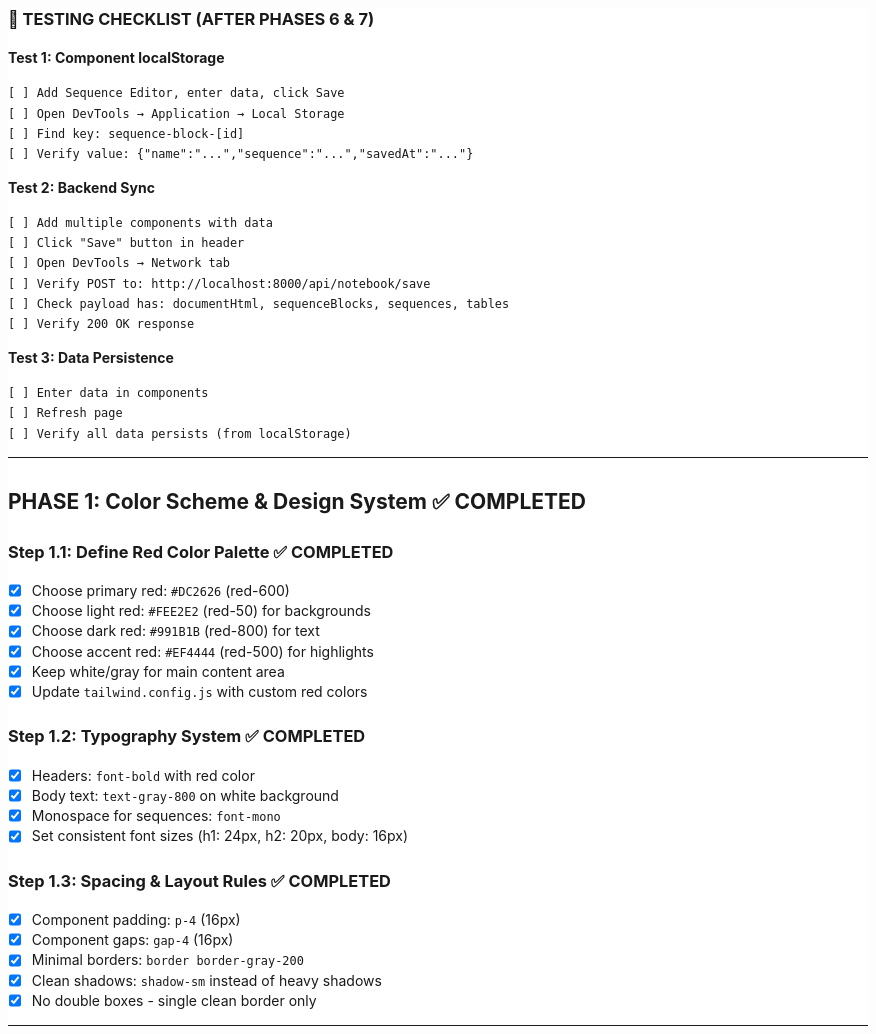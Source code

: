 
### 🧪 TESTING CHECKLIST (AFTER PHASES 6 & 7)

**Test 1: Component localStorage**
```
[ ] Add Sequence Editor, enter data, click Save
[ ] Open DevTools → Application → Local Storage
[ ] Find key: sequence-block-[id]
[ ] Verify value: {"name":"...","sequence":"...","savedAt":"..."}
```

**Test 2: Backend Sync**
```
[ ] Add multiple components with data
[ ] Click "Save" button in header
[ ] Open DevTools → Network tab
[ ] Verify POST to: http://localhost:8000/api/notebook/save
[ ] Check payload has: documentHtml, sequenceBlocks, sequences, tables
[ ] Verify 200 OK response
```

**Test 3: Data Persistence**
```
[ ] Enter data in components
[ ] Refresh page
[ ] Verify all data persists (from localStorage)
```

---

## PHASE 1: Color Scheme & Design System ✅ COMPLETED

### Step 1.1: Define Red Color Palette ✅ COMPLETED
- [x] Choose primary red: `#DC2626` (red-600)
- [x] Choose light red: `#FEE2E2` (red-50) for backgrounds
- [x] Choose dark red: `#991B1B` (red-800) for text
- [x] Choose accent red: `#EF4444` (red-500) for highlights
- [x] Keep white/gray for main content area
- [x] Update `tailwind.config.js` with custom red colors

### Step 1.2: Typography System ✅ COMPLETED
- [x] Headers: `font-bold` with red color
- [x] Body text: `text-gray-800` on white background
- [x] Monospace for sequences: `font-mono`
- [x] Set consistent font sizes (h1: 24px, h2: 20px, body: 16px)

### Step 1.3: Spacing & Layout Rules ✅ COMPLETED
- [x] Component padding: `p-4` (16px)
- [x] Component gaps: `gap-4` (16px)
- [x] Minimal borders: `border border-gray-200`
- [x] Clean shadows: `shadow-sm` instead of heavy shadows
- [x] No double boxes - single clean border only

---
